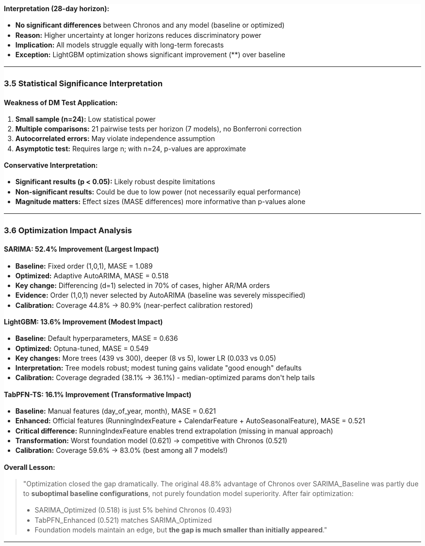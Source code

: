 **Interpretation (28-day horizon):**
- **No significant differences** between Chronos and any model (baseline or optimized)
- **Reason:** Higher uncertainty at longer horizons reduces discriminatory power
- **Implication:** All models struggle equally with long-term forecasts
- **Exception:** LightGBM optimization shows significant improvement (**) over baseline

---

### 3.5 Statistical Significance Interpretation

**Weakness of DM Test Application:**
1. **Small sample (n=24):** Low statistical power
2. **Multiple comparisons:** 21 pairwise tests per horizon (7 models), no Bonferroni correction
3. **Autocorrelated errors:** May violate independence assumption
4. **Asymptotic test:** Requires large n; with n=24, p-values are approximate

**Conservative Interpretation:**
- **Significant results (p < 0.05):** Likely robust despite limitations
- **Non-significant results:** Could be due to low power (not necessarily equal performance)
- **Magnitude matters:** Effect sizes (MASE differences) more informative than p-values alone

---

### 3.6 Optimization Impact Analysis

**SARIMA: 52.4% Improvement (Largest Impact)**
- **Baseline:** Fixed order (1,0,1), MASE = 1.089
- **Optimized:** Adaptive AutoARIMA, MASE = 0.518
- **Key change:** Differencing (d=1) selected in 70% of cases, higher AR/MA orders
- **Evidence:** Order (1,0,1) never selected by AutoARIMA (baseline was severely misspecified)
- **Calibration:** Coverage 44.8% → 80.9% (near-perfect calibration restored)

**LightGBM: 13.6% Improvement (Modest Impact)**
- **Baseline:** Default hyperparameters, MASE = 0.636
- **Optimized:** Optuna-tuned, MASE = 0.549
- **Key changes:** More trees (439 vs 300), deeper (8 vs 5), lower LR (0.033 vs 0.05)
- **Interpretation:** Tree models robust; modest tuning gains validate "good enough" defaults
- **Calibration:** Coverage degraded (38.1% → 36.1%) - median-optimized params don't help tails

**TabPFN-TS: 16.1% Improvement (Transformative Impact)**
- **Baseline:** Manual features (day_of_year, month), MASE = 0.621
- **Enhanced:** Official features (RunningIndexFeature + CalendarFeature + AutoSeasonalFeature), MASE = 0.521
- **Critical difference:** RunningIndexFeature enables trend extrapolation (missing in manual approach)
- **Transformation:** Worst foundation model (0.621) → competitive with Chronos (0.521)
- **Calibration:** Coverage 59.6% → 83.0% (best among all 7 models!)

**Overall Lesson:**
> "Optimization closed the gap dramatically. The original 48.8% advantage of Chronos over SARIMA_Baseline was partly due to **suboptimal baseline configurations**, not purely foundation model superiority. After fair optimization:
> - SARIMA_Optimized (0.518) is just 5% behind Chronos (0.493)
> - TabPFN_Enhanced (0.521) matches SARIMA_Optimized
> - Foundation models maintain an edge, but **the gap is much smaller than initially appeared**."

---